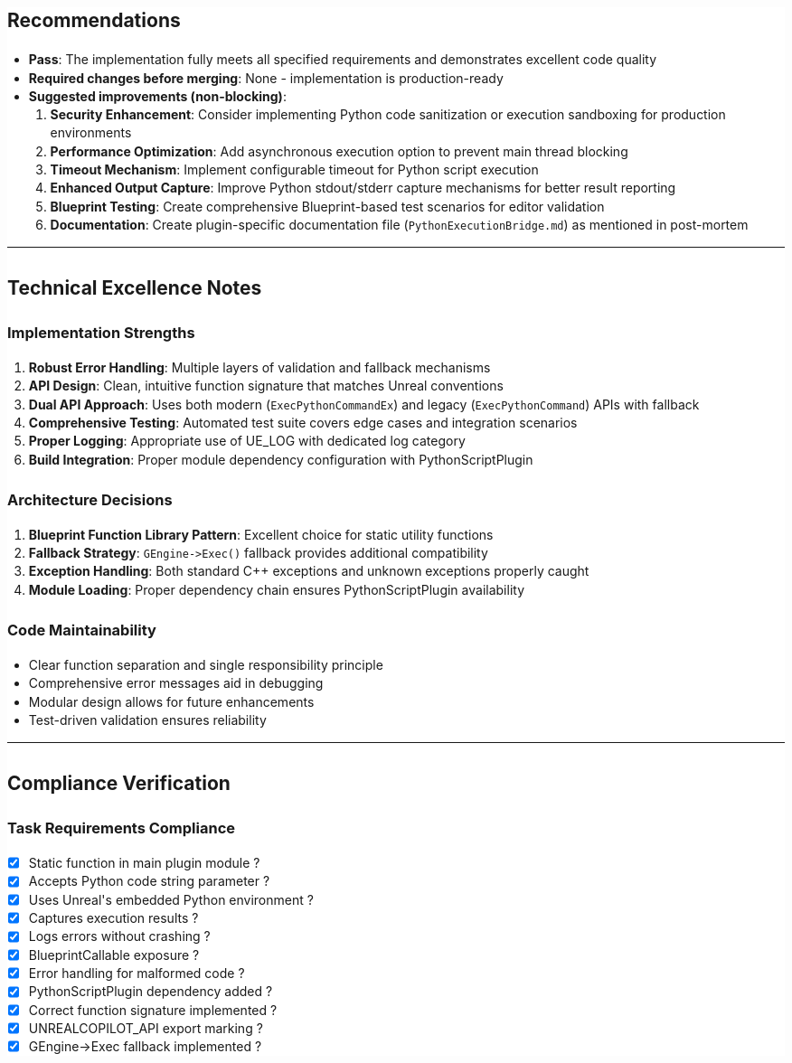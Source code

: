 
## Recommendations
- **Pass**: The implementation fully meets all specified requirements and demonstrates excellent code quality
- **Required changes before merging**: None - implementation is production-ready
- **Suggested improvements (non-blocking)**:
  1. **Security Enhancement**: Consider implementing Python code sanitization or execution sandboxing for production environments
  2. **Performance Optimization**: Add asynchronous execution option to prevent main thread blocking
  3. **Timeout Mechanism**: Implement configurable timeout for Python script execution
  4. **Enhanced Output Capture**: Improve Python stdout/stderr capture mechanisms for better result reporting
  5. **Blueprint Testing**: Create comprehensive Blueprint-based test scenarios for editor validation
  6. **Documentation**: Create plugin-specific documentation file (`PythonExecutionBridge.md`) as mentioned in post-mortem

---

## Technical Excellence Notes

### Implementation Strengths
1. **Robust Error Handling**: Multiple layers of validation and fallback mechanisms
2. **API Design**: Clean, intuitive function signature that matches Unreal conventions
3. **Dual API Approach**: Uses both modern (`ExecPythonCommandEx`) and legacy (`ExecPythonCommand`) APIs with fallback
4. **Comprehensive Testing**: Automated test suite covers edge cases and integration scenarios
5. **Proper Logging**: Appropriate use of UE_LOG with dedicated log category
6. **Build Integration**: Proper module dependency configuration with PythonScriptPlugin

### Architecture Decisions
1. **Blueprint Function Library Pattern**: Excellent choice for static utility functions
2. **Fallback Strategy**: `GEngine->Exec()` fallback provides additional compatibility
3. **Exception Handling**: Both standard C++ exceptions and unknown exceptions properly caught
4. **Module Loading**: Proper dependency chain ensures PythonScriptPlugin availability

### Code Maintainability
- Clear function separation and single responsibility principle
- Comprehensive error messages aid in debugging
- Modular design allows for future enhancements
- Test-driven validation ensures reliability

---

## Compliance Verification

### Task Requirements Compliance
- [x] Static function in main plugin module ?
- [x] Accepts Python code string parameter ?
- [x] Uses Unreal's embedded Python environment ?
- [x] Captures execution results ?
- [x] Logs errors without crashing ?
- [x] BlueprintCallable exposure ?
- [x] Error handling for malformed code ?
- [x] PythonScriptPlugin dependency added ?
- [x] Correct function signature implemented ?
- [x] UNREALCOPILOT_API export marking ?
- [x] GEngine->Exec fallback implemented ?
